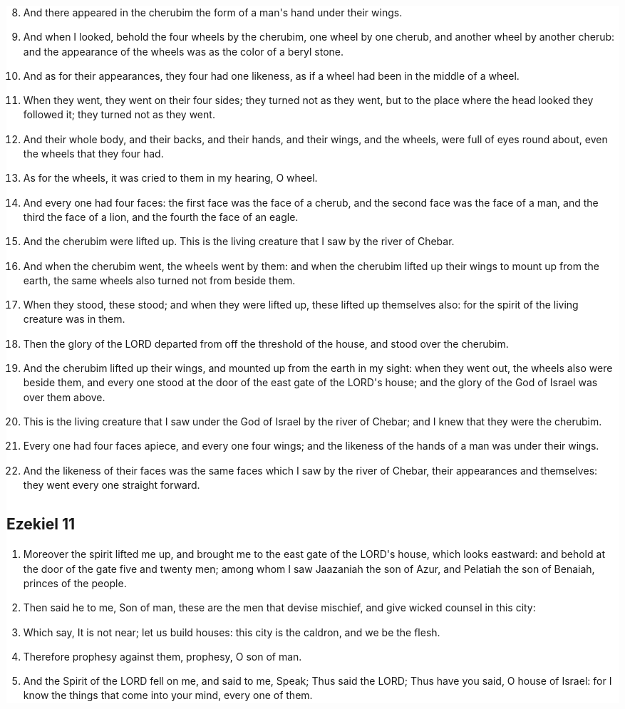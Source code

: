 8. And there appeared in the cherubim the form of a man's hand under their wings.

9. And when I looked, behold the four wheels by the cherubim, one wheel by one cherub, and another wheel by another cherub: and the appearance of the wheels was as the color of a beryl stone.

10. And as for their appearances, they four had one likeness, as if a wheel had been in the middle of a wheel.

11. When they went, they went on their four sides; they turned not as they went, but to the place where the head looked they followed it; they turned not as they went.

12. And their whole body, and their backs, and their hands, and their wings, and the wheels, were full of eyes round about, even the wheels that they four had.

13. As for the wheels, it was cried to them in my hearing, O wheel.

14. And every one had four faces: the first face was the face of a cherub, and the second face was the face of a man, and the third the face of a lion, and the fourth the face of an eagle.

15. And the cherubim were lifted up. This is the living creature that I saw by the river of Chebar.

16. And when the cherubim went, the wheels went by them: and when the cherubim lifted up their wings to mount up from the earth, the same wheels also turned not from beside them.

17. When they stood, these stood; and when they were lifted up, these lifted up themselves also: for the spirit of the living creature was in them.

18. Then the glory of the LORD departed from off the threshold of the house, and stood over the cherubim.

19. And the cherubim lifted up their wings, and mounted up from the earth in my sight: when they went out, the wheels also were beside them, and every one stood at the door of the east gate of the LORD's house; and the glory of the God of Israel was over them above.

20. This is the living creature that I saw under the God of Israel by the river of Chebar; and I knew that they were the cherubim.

21. Every one had four faces apiece, and every one four wings; and the likeness of the hands of a man was under their wings.

22. And the likeness of their faces was the same faces which I saw by the river of Chebar, their appearances and themselves: they went every one straight forward.

## Ezekiel 11

1. Moreover the spirit lifted me up, and brought me to the east gate of the LORD's house, which looks eastward: and behold at the door of the gate five and twenty men; among whom I saw Jaazaniah the son of Azur, and Pelatiah the son of Benaiah, princes of the people.

2. Then said he to me, Son of man, these are the men that devise mischief, and give wicked counsel in this city:

3. Which say, It is not near; let us build houses: this city is the caldron, and we be the flesh.

4. Therefore prophesy against them, prophesy, O son of man.

5. And the Spirit of the LORD fell on me, and said to me, Speak; Thus said the LORD; Thus have you said, O house of Israel: for I know the things that come into your mind, every one of them.
